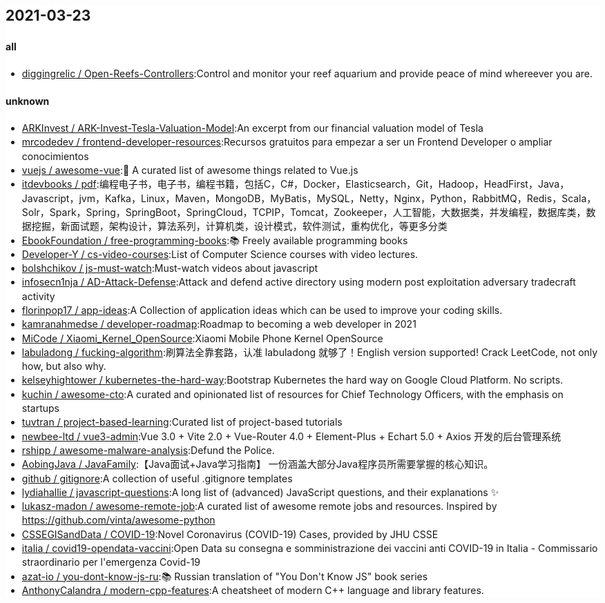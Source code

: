 ## 2021-03-23

#### all
* [diggingrelic / Open-Reefs-Controllers](https://github.com/diggingrelic/Open-Reefs-Controllers):Control and monitor your reef aquarium and provide peace of mind whereever you are.

#### unknown
* [ARKInvest / ARK-Invest-Tesla-Valuation-Model](https://github.com/ARKInvest/ARK-Invest-Tesla-Valuation-Model):An excerpt from our financial valuation model of Tesla
* [mrcodedev / frontend-developer-resources](https://github.com/mrcodedev/frontend-developer-resources):Recursos gratuitos para empezar a ser un Frontend Developer o ampliar conocimientos
* [vuejs / awesome-vue](https://github.com/vuejs/awesome-vue):🎉 A curated list of awesome things related to Vue.js
* [itdevbooks / pdf](https://github.com/itdevbooks/pdf):编程电子书，电子书，编程书籍，包括C，C#，Docker，Elasticsearch，Git，Hadoop，HeadFirst，Java，Javascript，jvm，Kafka，Linux，Maven，MongoDB，MyBatis，MySQL，Netty，Nginx，Python，RabbitMQ，Redis，Scala，Solr，Spark，Spring，SpringBoot，SpringCloud，TCPIP，Tomcat，Zookeeper，人工智能，大数据类，并发编程，数据库类，数据挖掘，新面试题，架构设计，算法系列，计算机类，设计模式，软件测试，重构优化，等更多分类
* [EbookFoundation / free-programming-books](https://github.com/EbookFoundation/free-programming-books):📚 Freely available programming books
* [Developer-Y / cs-video-courses](https://github.com/Developer-Y/cs-video-courses):List of Computer Science courses with video lectures.
* [bolshchikov / js-must-watch](https://github.com/bolshchikov/js-must-watch):Must-watch videos about javascript
* [infosecn1nja / AD-Attack-Defense](https://github.com/infosecn1nja/AD-Attack-Defense):Attack and defend active directory using modern post exploitation adversary tradecraft activity
* [florinpop17 / app-ideas](https://github.com/florinpop17/app-ideas):A Collection of application ideas which can be used to improve your coding skills.
* [kamranahmedse / developer-roadmap](https://github.com/kamranahmedse/developer-roadmap):Roadmap to becoming a web developer in 2021
* [MiCode / Xiaomi_Kernel_OpenSource](https://github.com/MiCode/Xiaomi_Kernel_OpenSource):Xiaomi Mobile Phone Kernel OpenSource
* [labuladong / fucking-algorithm](https://github.com/labuladong/fucking-algorithm):刷算法全靠套路，认准 labuladong 就够了！English version supported! Crack LeetCode, not only how, but also why.
* [kelseyhightower / kubernetes-the-hard-way](https://github.com/kelseyhightower/kubernetes-the-hard-way):Bootstrap Kubernetes the hard way on Google Cloud Platform. No scripts.
* [kuchin / awesome-cto](https://github.com/kuchin/awesome-cto):A curated and opinionated list of resources for Chief Technology Officers, with the emphasis on startups
* [tuvtran / project-based-learning](https://github.com/tuvtran/project-based-learning):Curated list of project-based tutorials
* [newbee-ltd / vue3-admin](https://github.com/newbee-ltd/vue3-admin):Vue 3.0 + Vite 2.0 + Vue-Router 4.0 + Element-Plus + Echart 5.0 + Axios 开发的后台管理系统
* [rshipp / awesome-malware-analysis](https://github.com/rshipp/awesome-malware-analysis):Defund the Police.
* [AobingJava / JavaFamily](https://github.com/AobingJava/JavaFamily):【Java面试+Java学习指南】 一份涵盖大部分Java程序员所需要掌握的核心知识。
* [github / gitignore](https://github.com/github/gitignore):A collection of useful .gitignore templates
* [lydiahallie / javascript-questions](https://github.com/lydiahallie/javascript-questions):A long list of (advanced) JavaScript questions, and their explanations ✨
* [lukasz-madon / awesome-remote-job](https://github.com/lukasz-madon/awesome-remote-job):A curated list of awesome remote jobs and resources. Inspired by https://github.com/vinta/awesome-python
* [CSSEGISandData / COVID-19](https://github.com/CSSEGISandData/COVID-19):Novel Coronavirus (COVID-19) Cases, provided by JHU CSSE
* [italia / covid19-opendata-vaccini](https://github.com/italia/covid19-opendata-vaccini):Open Data su consegna e somministrazione dei vaccini anti COVID-19 in Italia - Commissario straordinario per l'emergenza Covid-19
* [azat-io / you-dont-know-js-ru](https://github.com/azat-io/you-dont-know-js-ru):📚 Russian translation of "You Don't Know JS" book series
* [AnthonyCalandra / modern-cpp-features](https://github.com/AnthonyCalandra/modern-cpp-features):A cheatsheet of modern C++ language and library features.
